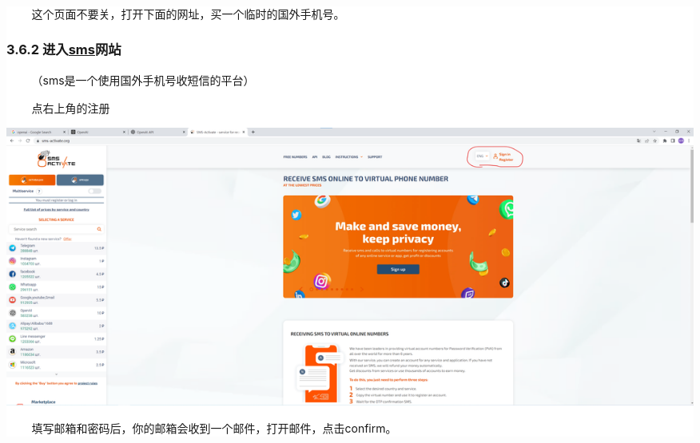         这个页面不要关，打开下面的网址，买一个临时的国外手机号。

### 3.6.2 进入[sms](https://sms-activate.org/)网站

        （sms是一个使用国外手机号收短信的平台）

        点右上角的注册

![avatar](../images/2023-4-9-Sign-up-chatGPT/sms_register.png)

        填写邮箱和密码后，你的邮箱会收到一个邮件，打开邮件，点击confirm。
